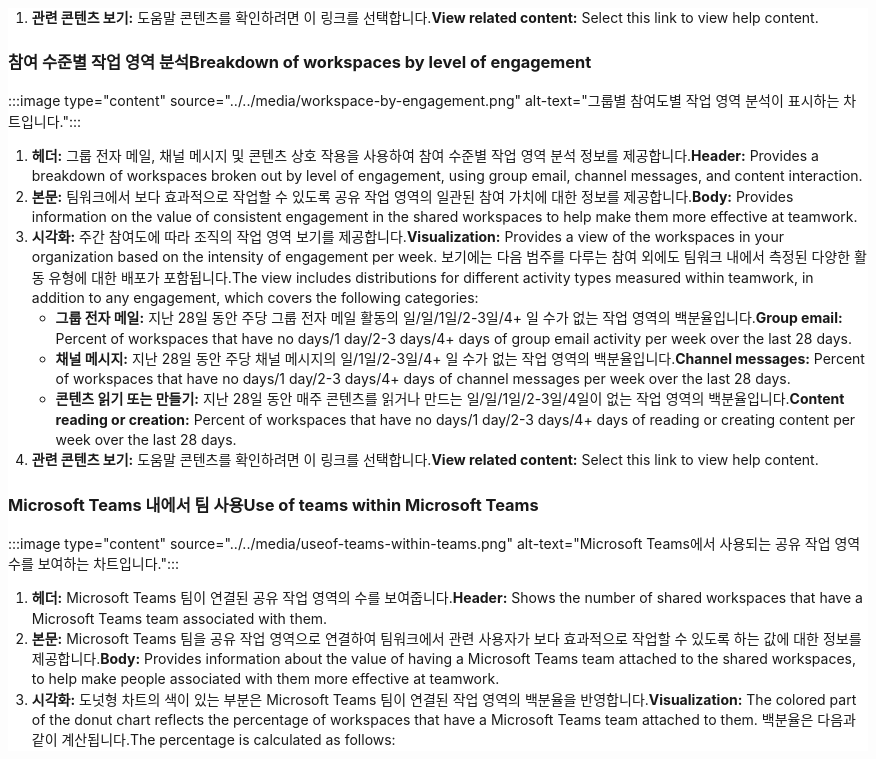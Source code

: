 1. <span data-ttu-id="7d62a-189">**관련 콘텐츠 보기:** 도움말 콘텐츠를 확인하려면 이 링크를 선택합니다.</span><span class="sxs-lookup"><span data-stu-id="7d62a-189">**View related content:** Select this link to view help content.</span></span>

### <a name="breakdown-of-workspaces-by-level-of-engagement"></a><span data-ttu-id="7d62a-190">참여 수준별 작업 영역 분석</span><span class="sxs-lookup"><span data-stu-id="7d62a-190">Breakdown of workspaces by level of engagement</span></span>

:::image type="content" source="../../media/workspace-by-engagement.png" alt-text="그룹별 참여도별 작업 영역 분석이 표시하는 차트입니다.":::

1. <span data-ttu-id="7d62a-192">**헤더:** 그룹 전자 메일, 채널 메시지 및 콘텐츠 상호 작용을 사용하여 참여 수준별 작업 영역 분석 정보를 제공합니다.</span><span class="sxs-lookup"><span data-stu-id="7d62a-192">**Header:** Provides a breakdown of workspaces broken out by level of engagement, using group email, channel messages, and content interaction.</span></span>
2. <span data-ttu-id="7d62a-193">**본문:** 팀워크에서 보다 효과적으로 작업할 수 있도록 공유 작업 영역의 일관된 참여 가치에 대한 정보를 제공합니다.</span><span class="sxs-lookup"><span data-stu-id="7d62a-193">**Body:** Provides information on the value of consistent engagement in the shared workspaces to help make them more effective at teamwork.</span></span>
3. <span data-ttu-id="7d62a-194">**시각화:** 주간 참여도에 따라 조직의 작업 영역 보기를 제공합니다.</span><span class="sxs-lookup"><span data-stu-id="7d62a-194">**Visualization:** Provides a view of the workspaces in your organization based on the intensity of engagement per week.</span></span> <span data-ttu-id="7d62a-195">보기에는 다음 범주를 다루는 참여 외에도 팀워크 내에서 측정된 다양한 활동 유형에 대한 배포가 포함됩니다.</span><span class="sxs-lookup"><span data-stu-id="7d62a-195">The view includes distributions for different activity types measured within teamwork, in addition to any engagement, which covers the following categories:</span></span>
      - <span data-ttu-id="7d62a-196">**그룹 전자 메일:** 지난 28일 동안 주당 그룹 전자 메일 활동의 일/일/1일/2-3일/4+ 일 수가 없는 작업 영역의 백분율입니다.</span><span class="sxs-lookup"><span data-stu-id="7d62a-196">**Group email:** Percent of workspaces that have no days/1 day/2-3 days/4+ days of group email activity per week over the last 28 days.</span></span>
      - <span data-ttu-id="7d62a-197">**채널 메시지:** 지난 28일 동안 주당 채널 메시지의 일/1일/2-3일/4+ 일 수가 없는 작업 영역의 백분율입니다.</span><span class="sxs-lookup"><span data-stu-id="7d62a-197">**Channel messages:** Percent of workspaces that have no days/1 day/2-3 days/4+ days of channel messages per week over the last 28 days.</span></span>
      - <span data-ttu-id="7d62a-198">**콘텐츠 읽기 또는 만들기:** 지난 28일 동안 매주 콘텐츠를 읽거나 만드는 일/일/1일/2-3일/4일이 없는 작업 영역의 백분율입니다.</span><span class="sxs-lookup"><span data-stu-id="7d62a-198">**Content reading or creation:** Percent of workspaces that have no days/1 day/2-3 days/4+ days of reading or creating content per week over the last 28 days.</span></span>
4. <span data-ttu-id="7d62a-199">**관련 콘텐츠 보기:** 도움말 콘텐츠를 확인하려면 이 링크를 선택합니다.</span><span class="sxs-lookup"><span data-stu-id="7d62a-199">**View related content:** Select this link to view help content.</span></span>

### <a name="use-of-teams-within-microsoft-teams"></a><span data-ttu-id="7d62a-200">Microsoft Teams 내에서 팀 사용</span><span class="sxs-lookup"><span data-stu-id="7d62a-200">Use of teams within Microsoft Teams</span></span>

:::image type="content" source="../../media/useof-teams-within-teams.png" alt-text="Microsoft Teams에서 사용되는 공유 작업 영역 수를 보여하는 차트입니다.":::

1. <span data-ttu-id="7d62a-202">**헤더:** Microsoft Teams 팀이 연결된 공유 작업 영역의 수를 보여줍니다.</span><span class="sxs-lookup"><span data-stu-id="7d62a-202">**Header:** Shows the number of shared workspaces that have a Microsoft Teams team associated with them.</span></span>
2. <span data-ttu-id="7d62a-203">**본문:** Microsoft Teams 팀을 공유 작업 영역으로 연결하여 팀워크에서 관련 사용자가 보다 효과적으로 작업할 수 있도록 하는 값에 대한 정보를 제공합니다.</span><span class="sxs-lookup"><span data-stu-id="7d62a-203">**Body:** Provides information about the value of having a Microsoft Teams team attached to the shared workspaces, to help make people associated with them more effective at teamwork.</span></span>
3. <span data-ttu-id="7d62a-204">**시각화:** 도넛형 차트의 색이 있는 부분은 Microsoft Teams 팀이 연결된 작업 영역의 백분율을 반영합니다.</span><span class="sxs-lookup"><span data-stu-id="7d62a-204">**Visualization:** The colored part of the donut chart reflects the percentage of workspaces that have a Microsoft Teams team attached to them.</span></span> <span data-ttu-id="7d62a-205">백분율은 다음과 같이 계산됩니다.</span><span class="sxs-lookup"><span data-stu-id="7d62a-205">The percentage is calculated as follows:</span></span>
